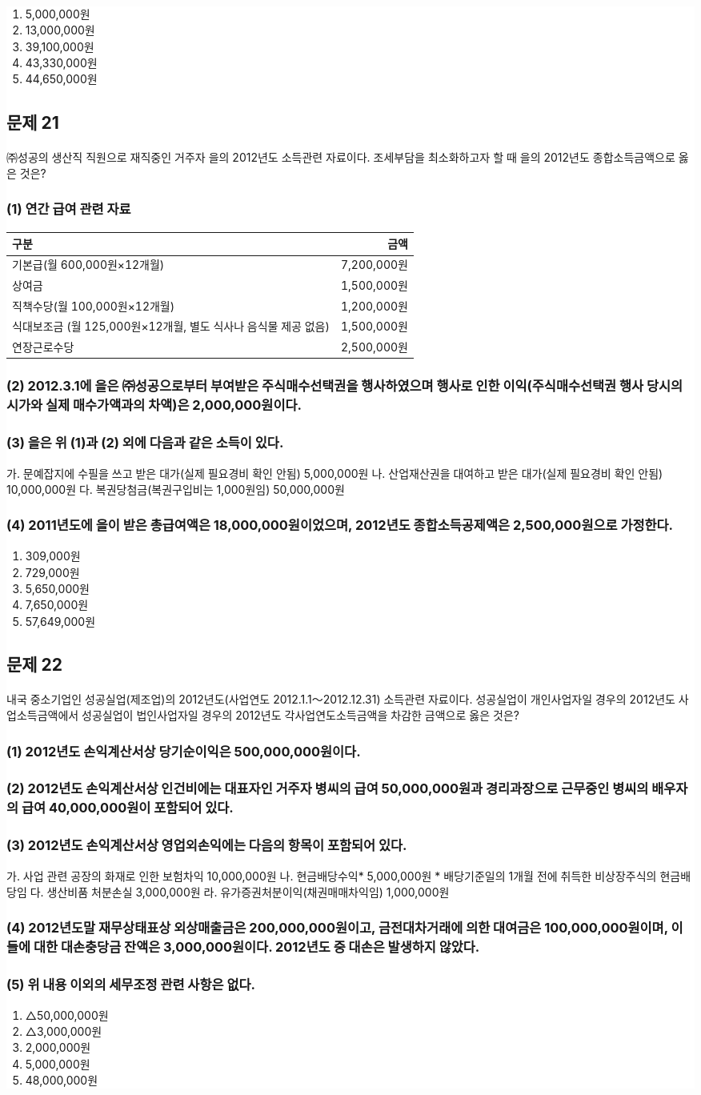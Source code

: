 1. 5,000,000원
2. 13,000,000원
3. 39,100,000원
4. 43,330,000원
5. 44,650,000원

## 문제 21
㈜성공의 생산직 직원으로 재직중인 거주자 을의 2012년도 소득관련 자료이다. 조세부담을 최소화하고자 할 때 을의 2012년도 종합소득금액으로 옳은 것은?
### (1) 연간 급여 관련 자료
| 구분 | 금액 |
| :--- | ---: |
| 기본급(월 600,000원×12개월) | 7,200,000원 |
| 상여금 | 1,500,000원 |
| 직책수당(월 100,000원×12개월) | 1,200,000원 |
| 식대보조금 (월 125,000원×12개월, 별도 식사나 음식물 제공 없음) | 1,500,000원 |
| 연장근로수당 | 2,500,000원 |

### (2) 2012.3.1에 을은 ㈜성공으로부터 부여받은 주식매수선택권을 행사하였으며 행사로 인한 이익(주식매수선택권 행사 당시의 시가와 실제 매수가액과의 차액)은 2,000,000원이다.
### (3) 을은 위 (1)과 (2) 외에 다음과 같은 소득이 있다.
가. 문예잡지에 수필을 쓰고 받은 대가(실제 필요경비 확인 안됨) 5,000,000원
나. 산업재산권을 대여하고 받은 대가(실제 필요경비 확인 안됨) 10,000,000원
다. 복권당첨금(복권구입비는 1,000원임) 50,000,000원
### (4) 2011년도에 을이 받은 총급여액은 18,000,000원이었으며, 2012년도 종합소득공제액은 2,500,000원으로 가정한다.
1. 309,000원
2. 729,000원
3. 5,650,000원
4. 7,650,000원
5. 57,649,000원

## 문제 22
내국 중소기업인 성공실업(제조업)의 2012년도(사업연도 2012.1.1～2012.12.31) 소득관련 자료이다. 성공실업이 개인사업자일 경우의 2012년도 사업소득금액에서 성공실업이 법인사업자일 경우의 2012년도 각사업연도소득금액을 차감한 금액으로 옳은 것은?
### (1) 2012년도 손익계산서상 당기순이익은 500,000,000원이다.
### (2) 2012년도 손익계산서상 인건비에는 대표자인 거주자 병씨의 급여 50,000,000원과 경리과장으로 근무중인 병씨의 배우자의 급여 40,000,000원이 포함되어 있다.
### (3) 2012년도 손익계산서상 영업외손익에는 다음의 항목이 포함되어 있다.
가. 사업 관련 공장의 화재로 인한 보험차익 10,000,000원
나. 현금배당수익* 5,000,000원
    * 배당기준일의 1개월 전에 취득한 비상장주식의 현금배당임
다. 생산비품 처분손실 3,000,000원
라. 유가증권처분이익(채권매매차익임) 1,000,000원
### (4) 2012년도말 재무상태표상 외상매출금은 200,000,000원이고, 금전대차거래에 의한 대여금은 100,000,000원이며, 이들에 대한 대손충당금 잔액은 3,000,000원이다. 2012년도 중 대손은 발생하지 않았다.
### (5) 위 내용 이외의 세무조정 관련 사항은 없다.
1. △50,000,000원
2. △3,000,000원
3. 2,000,000원
4. 5,000,000원
5. 48,000,000원
